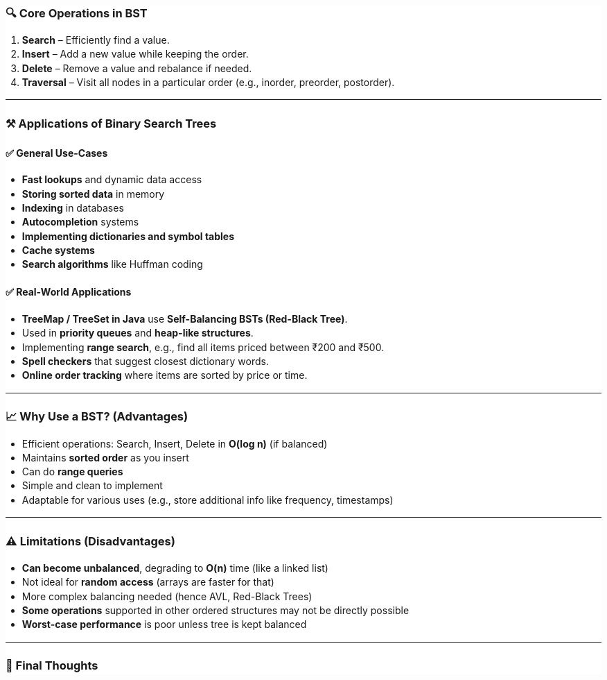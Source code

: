 ### 🔍 **Core Operations in BST**

1. **Search** – Efficiently find a value.
2. **Insert** – Add a new value while keeping the order.
3. **Delete** – Remove a value and rebalance if needed.
4. **Traversal** – Visit all nodes in a particular order (e.g., inorder, preorder, postorder).

---

### ⚒️ **Applications of Binary Search Trees**

#### ✅ General Use-Cases

* **Fast lookups** and dynamic data access
* **Storing sorted data** in memory
* **Indexing** in databases
* **Autocompletion** systems
* **Implementing dictionaries and symbol tables**
* **Cache systems**
* **Search algorithms** like Huffman coding

#### ✅ Real-World Applications

* **TreeMap / TreeSet in Java** use **Self-Balancing BSTs (Red-Black Tree)**.
* Used in **priority queues** and **heap-like structures**.
* Implementing **range search**, e.g., find all items priced between ₹200 and ₹500.
* **Spell checkers** that suggest closest dictionary words.
* **Online order tracking** where items are sorted by price or time.

---

### 📈 **Why Use a BST? (Advantages)**

* Efficient operations: Search, Insert, Delete in **O(log n)** (if balanced)
* Maintains **sorted order** as you insert
* Can do **range queries**
* Simple and clean to implement
* Adaptable for various uses (e.g., store additional info like frequency, timestamps)

---

### ⚠️ **Limitations (Disadvantages)**

* **Can become unbalanced**, degrading to **O(n)** time (like a linked list)
* Not ideal for **random access** (arrays are faster for that)
* More complex balancing needed (hence AVL, Red-Black Trees)
* **Some operations** supported in other ordered structures may not be directly possible
* **Worst-case performance** is poor unless tree is kept balanced

---

### 🌳 Final Thoughts
